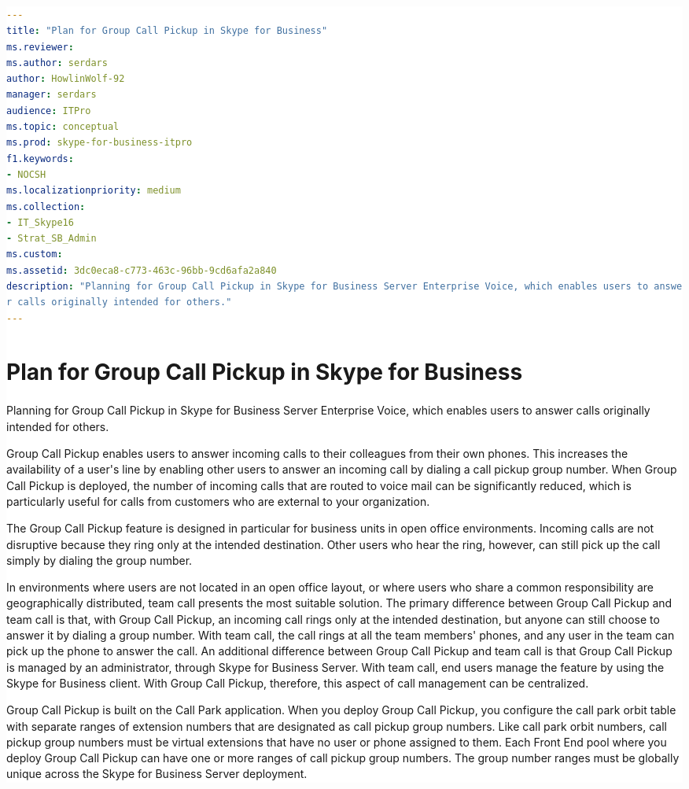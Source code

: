 ```yaml
---
title: "Plan for Group Call Pickup in Skype for Business"
ms.reviewer: 
ms.author: serdars
author: HowlinWolf-92
manager: serdars
audience: ITPro
ms.topic: conceptual
ms.prod: skype-for-business-itpro
f1.keywords:
- NOCSH
ms.localizationpriority: medium
ms.collection: 
- IT_Skype16
- Strat_SB_Admin
ms.custom:
ms.assetid: 3dc0eca8-c773-463c-96bb-9cd6afa2a840
description: "Planning for Group Call Pickup in Skype for Business Server Enterprise Voice, which enables users to answer calls originally intended for others."
---
```


# Plan for Group Call Pickup in Skype for Business
 
Planning for Group Call Pickup in Skype for Business Server Enterprise Voice, which enables users to answer calls originally intended for others.
  
Group Call Pickup enables users to answer incoming calls to their colleagues from their own phones. This increases the availability of a user's line by enabling other users to answer an incoming call by dialing a call pickup group number. When Group Call Pickup is deployed, the number of incoming calls that are routed to voice mail can be significantly reduced, which is particularly useful for calls from customers who are external to your organization.
  
The Group Call Pickup feature is designed in particular for business units in open office environments. Incoming calls are not disruptive because they ring only at the intended destination. Other users who hear the ring, however, can still pick up the call simply by dialing the group number. 
  
In environments where users are not located in an open office layout, or where users who share a common responsibility are geographically distributed, team call presents the most suitable solution. The primary difference between Group Call Pickup and team call is that, with Group Call Pickup, an incoming call rings only at the intended destination, but anyone can still choose to answer it by dialing a group number. With team call, the call rings at all the team members' phones, and any user in the team can pick up the phone to answer the call. An additional difference between Group Call Pickup and team call is that Group Call Pickup is managed by an administrator, through Skype for Business Server. With team call, end users manage the feature by using the Skype for Business client. With Group Call Pickup, therefore, this aspect of call management can be centralized.
  
Group Call Pickup is built on the Call Park application. When you deploy Group Call Pickup, you configure the call park orbit table with separate ranges of extension numbers that are designated as call pickup group numbers. Like call park orbit numbers, call pickup group numbers must be virtual extensions that have no user or phone assigned to them. Each Front End pool where you deploy Group Call Pickup can have one or more ranges of call pickup group numbers. The group number ranges must be globally unique across the Skype for Business Server deployment. 
  